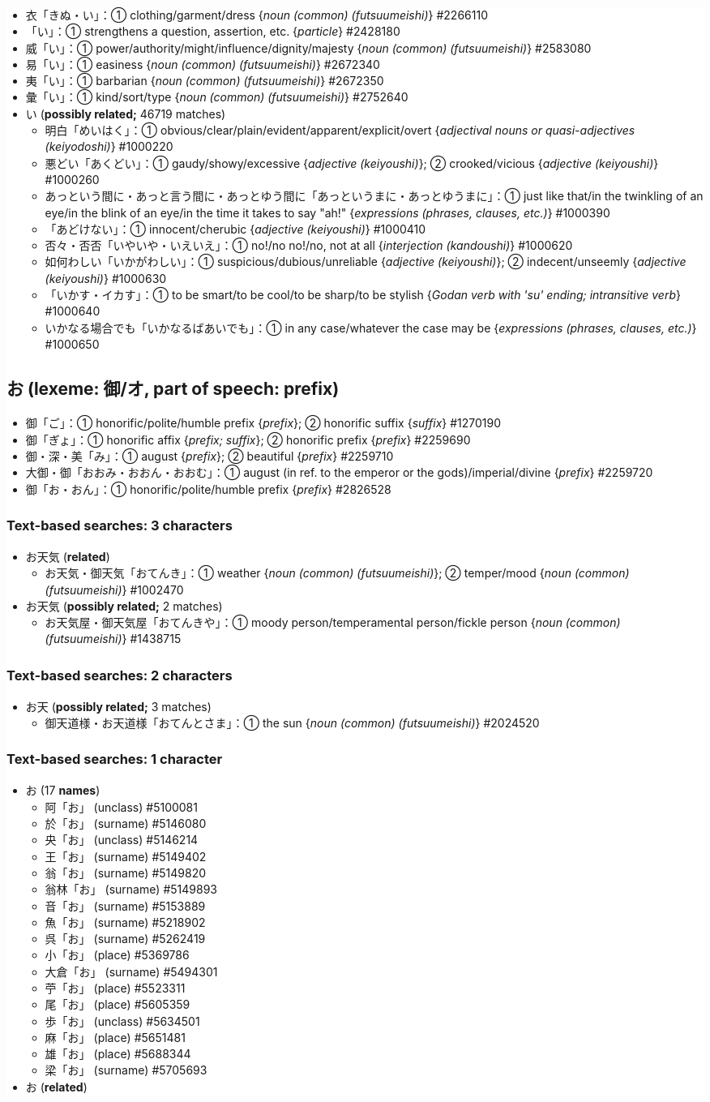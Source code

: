   - 衣「きぬ・い」：① clothing/garment/dress {*noun (common) (futsuumeishi)*} #2266110
  - 「い」：① strengthens a question, assertion, etc. {*particle*} #2428180
  - 威「い」：① power/authority/might/influence/dignity/majesty {*noun (common) (futsuumeishi)*} #2583080
  - 易「い」：① easiness {*noun (common) (futsuumeishi)*} #2672340
  - 夷「い」：① barbarian {*noun (common) (futsuumeishi)*} #2672350
  - 彙「い」：① kind/sort/type {*noun (common) (futsuumeishi)*} #2752640
- い (**possibly related;** 46719 matches)
  - 明白「めいはく」：① obvious/clear/plain/evident/apparent/explicit/overt {*adjectival nouns or quasi-adjectives (keiyodoshi)*} #1000220
  - 悪どい「あくどい」：① gaudy/showy/excessive {*adjective (keiyoushi)*}; ② crooked/vicious {*adjective (keiyoushi)*} #1000260
  - あっという間に・あっと言う間に・あっとゆう間に「あっというまに・あっとゆうまに」：① just like that/in the twinkling of an eye/in the blink of an eye/in the time it takes to say "ah!" {*expressions (phrases, clauses, etc.)*} #1000390
  - 「あどけない」：① innocent/cherubic {*adjective (keiyoushi)*} #1000410
  - 否々・否否「いやいや・いえいえ」：① no!/no no!/no, not at all {*interjection (kandoushi)*} #1000620
  - 如何わしい「いかがわしい」：① suspicious/dubious/unreliable {*adjective (keiyoushi)*}; ② indecent/unseemly {*adjective (keiyoushi)*} #1000630
  - 「いかす・イカす」：① to be smart/to be cool/to be sharp/to be stylish {*Godan verb with 'su' ending; intransitive verb*} #1000640
  - いかなる場合でも「いかなるばあいでも」：① in any case/whatever the case may be {*expressions (phrases, clauses, etc.)*} #1000650

## お (lexeme: 御/オ, part of speech: prefix)
- 御「ご」：① honorific/polite/humble prefix {*prefix*}; ② honorific suffix {*suffix*} #1270190
- 御「ぎょ」：① honorific affix {*prefix; suffix*}; ② honorific prefix {*prefix*} #2259690
- 御・深・美「み」：① august {*prefix*}; ② beautiful {*prefix*} #2259710
- 大御・御「おおみ・おおん・おおむ」：① august (in ref. to the emperor or the gods)/imperial/divine {*prefix*} #2259720
- 御「お・おん」：① honorific/polite/humble prefix {*prefix*} #2826528

### Text-based searches: 3 characters
- お天気 (**related**)
  - お天気・御天気「おてんき」：① weather {*noun (common) (futsuumeishi)*}; ② temper/mood {*noun (common) (futsuumeishi)*} #1002470
- お天気 (**possibly related;** 2 matches)
  - お天気屋・御天気屋「おてんきや」：① moody person/temperamental person/fickle person {*noun (common) (futsuumeishi)*} #1438715
### Text-based searches: 2 characters
- お天 (**possibly related;** 3 matches)
  - 御天道様・お天道様「おてんとさま」：① the sun {*noun (common) (futsuumeishi)*} #2024520
### Text-based searches: 1 character
- お (17 **names**)
  - 阿「お」 (unclass) #5100081
  - 於「お」 (surname) #5146080
  - 央「お」 (unclass) #5146214
  - 王「お」 (surname) #5149402
  - 翁「お」 (surname) #5149820
  - 翁林「お」 (surname) #5149893
  - 音「お」 (surname) #5153889
  - 魚「お」 (surname) #5218902
  - 呉「お」 (surname) #5262419
  - 小「お」 (place) #5369786
  - 大倉「お」 (surname) #5494301
  - 苧「お」 (place) #5523311
  - 尾「お」 (place) #5605359
  - 歩「お」 (unclass) #5634501
  - 麻「お」 (place) #5651481
  - 雄「お」 (place) #5688344
  - 梁「お」 (surname) #5705693
- お (**related**)
